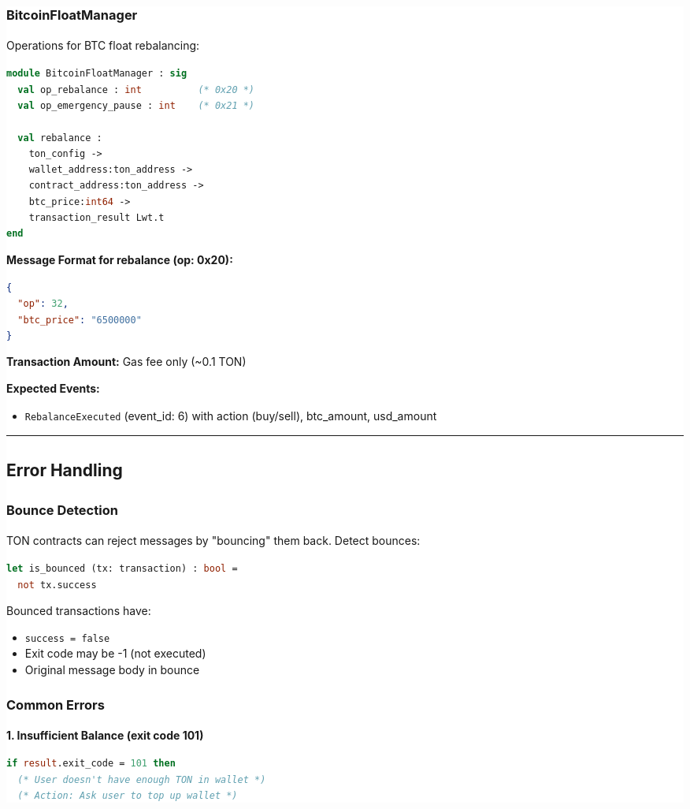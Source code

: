 ### BitcoinFloatManager

Operations for BTC float rebalancing:

```ocaml
module BitcoinFloatManager : sig
  val op_rebalance : int          (* 0x20 *)
  val op_emergency_pause : int    (* 0x21 *)

  val rebalance :
    ton_config ->
    wallet_address:ton_address ->
    contract_address:ton_address ->
    btc_price:int64 ->
    transaction_result Lwt.t
end
```

**Message Format for rebalance (op: 0x20):**
```json
{
  "op": 32,
  "btc_price": "6500000"
}
```

**Transaction Amount:** Gas fee only (~0.1 TON)

**Expected Events:**
- `RebalanceExecuted` (event_id: 6) with action (buy/sell), btc_amount, usd_amount

---

## Error Handling

### Bounce Detection

TON contracts can reject messages by "bouncing" them back. Detect bounces:

```ocaml
let is_bounced (tx: transaction) : bool =
  not tx.success
```

Bounced transactions have:
- `success = false`
- Exit code may be -1 (not executed)
- Original message body in bounce

### Common Errors

**1. Insufficient Balance (exit code 101)**
```ocaml
if result.exit_code = 101 then
  (* User doesn't have enough TON in wallet *)
  (* Action: Ask user to top up wallet *)
```
